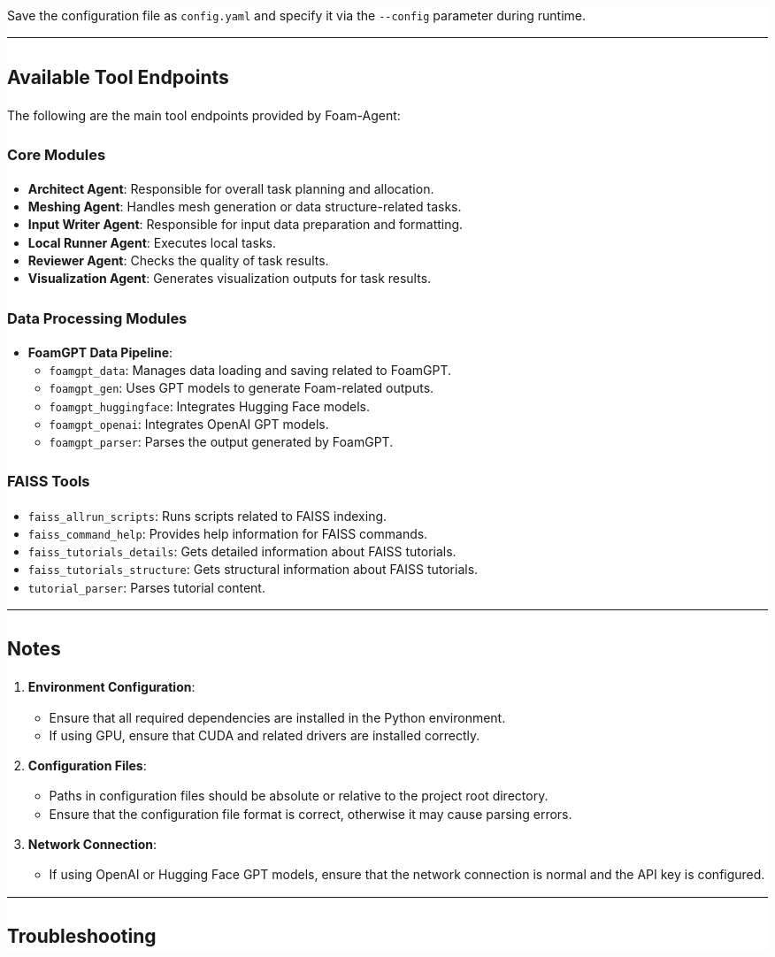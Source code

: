 Save the configuration file as `config.yaml` and specify it via the `--config` parameter during runtime.

---

## Available Tool Endpoints

The following are the main tool endpoints provided by Foam-Agent:

### Core Modules
- **Architect Agent**: Responsible for overall task planning and allocation.
- **Meshing Agent**: Handles mesh generation or data structure-related tasks.
- **Input Writer Agent**: Responsible for input data preparation and formatting.
- **Local Runner Agent**: Executes local tasks.
- **Reviewer Agent**: Checks the quality of task results.
- **Visualization Agent**: Generates visualization outputs for task results.

### Data Processing Modules
- **FoamGPT Data Pipeline**:
  - `foamgpt_data`: Manages data loading and saving related to FoamGPT.
  - `foamgpt_gen`: Uses GPT models to generate Foam-related outputs.
  - `foamgpt_huggingface`: Integrates Hugging Face models.
  - `foamgpt_openai`: Integrates OpenAI GPT models.
  - `foamgpt_parser`: Parses the output generated by FoamGPT.

### FAISS Tools
- `faiss_allrun_scripts`: Runs scripts related to FAISS indexing.
- `faiss_command_help`: Provides help information for FAISS commands.
- `faiss_tutorials_details`: Gets detailed information about FAISS tutorials.
- `faiss_tutorials_structure`: Gets structural information about FAISS tutorials.
- `tutorial_parser`: Parses tutorial content.

---

## Notes

1. **Environment Configuration**:
   - Ensure that all required dependencies are installed in the Python environment.
   - If using GPU, ensure that CUDA and related drivers are installed correctly.

2. **Configuration Files**:
   - Paths in configuration files should be absolute or relative to the project root directory.
   - Ensure that the configuration file format is correct, otherwise it may cause parsing errors.

3. **Network Connection**:
   - If using OpenAI or Hugging Face GPT models, ensure that the network connection is normal and the API key is configured.

---

## Troubleshooting
